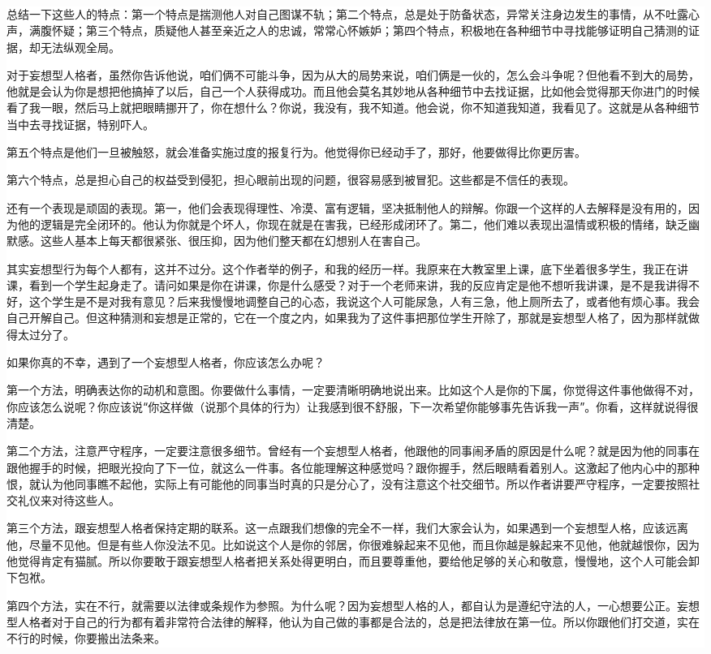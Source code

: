 
总结一下这些人的特点：第一个特点是揣测他人对自己图谋不轨；第二个特点，总是处于防备状态，异常关注身边发生的事情，从不吐露心声，满腹怀疑；第三个特点，质疑他人甚至亲近之人的忠诚，常常心怀嫉妒；第四个特点，积极地在各种细节中寻找能够证明自己猜测的证据，却无法纵观全局。





对于妄想型人格者，虽然你告诉他说，咱们俩不可能斗争，因为从大的局势来说，咱们俩是一伙的，怎么会斗争呢？但他看不到大的局势，他就是会认为你是想把他搞掉了以后，自己一个人获得成功。而且他会莫名其妙地从各种细节中去找证据，比如他会觉得那天你进门的时候看了我一眼，然后马上就把眼睛挪开了，你在想什么？你说，我没有，我不知道。他会说，你不知道我知道，我看见了。这就是从各种细节当中去寻找证据，特别吓人。





第五个特点是他们一旦被触怒，就会准备实施过度的报复行为。他觉得你已经动手了，那好，他要做得比你更厉害。





第六个特点，总是担心自己的权益受到侵犯，担心眼前出现的问题，很容易感到被冒犯。这些都是不信任的表现。





还有一个表现是顽固的表现。第一，他们会表现得理性、冷漠、富有逻辑，坚决抵制他人的辩解。你跟一个这样的人去解释是没有用的，因为他的逻辑是完全闭环的。他认为你就是个坏人，你现在就是在害我，已经形成闭环了。第二，他们难以表现出温情或积极的情绪，缺乏幽默感。这些人基本上每天都很紧张、很压抑，因为他们整天都在幻想别人在害自己。





其实妄想型行为每个人都有，这并不过分。这个作者举的例子，和我的经历一样。我原来在大教室里上课，底下坐着很多学生，我正在讲课，看到一个学生起身走了。请问如果是你在讲课，你是什么感受？对于一个老师来讲，我的反应肯定是他不想听我讲课，是不是我讲得不好，这个学生是不是对我有意见？后来我慢慢地调整自己的心态，我说这个人可能尿急，人有三急，他上厕所去了，或者他有烦心事。我会自己开解自己。但这种猜测和妄想是正常的，它在一个度之内，如果我为了这件事把那位学生开除了，那就是妄想型人格了，因为那样就做得太过分了。





如果你真的不幸，遇到了一个妄想型人格者，你应该怎么办呢？





第一个方法，明确表达你的动机和意图。你要做什么事情，一定要清晰明确地说出来。比如这个人是你的下属，你觉得这件事他做得不对，你应该怎么说呢？你应该说“你这样做（说那个具体的行为）让我感到很不舒服，下一次希望你能够事先告诉我一声”。你看，这样就说得很清楚。





第二个方法，注意严守程序，一定要注意很多细节。曾经有一个妄想型人格者，他跟他的同事闹矛盾的原因是什么呢？就是因为他的同事在跟他握手的时候，把眼光投向了下一位，就这么一件事。各位能理解这种感觉吗？跟你握手，然后眼睛看着别人。这激起了他内心中的那种恨，就认为他同事瞧不起他，实际上有可能他的同事当时真的只是分心了，没有注意这个社交细节。所以作者讲要严守程序，一定要按照社交礼仪来对待这些人。





第三个方法，跟妄想型人格者保持定期的联系。这一点跟我们想像的完全不一样，我们大家会认为，如果遇到一个妄想型人格，应该远离他，尽量不见他。但是有些人你没法不见。比如说这个人是你的邻居，你很难躲起来不见他，而且你越是躲起来不见他，他就越恨你，因为他觉得肯定有猫腻。所以你要敢于跟妄想型人格者把关系处得更明白，而且要尊重他，要给他足够的关心和敬意，慢慢地，这个人可能会卸下包袱。





第四个方法，实在不行，就需要以法律或条规作为参照。为什么呢？因为妄想型人格的人，都自认为是遵纪守法的人，一心想要公正。妄想型人格者对于自己的行为都有着非常符合法律的解释，他认为自己做的事都是合法的，总是把法律放在第一位。所以你跟他们打交道，实在不行的时候，你要搬出法条来。




